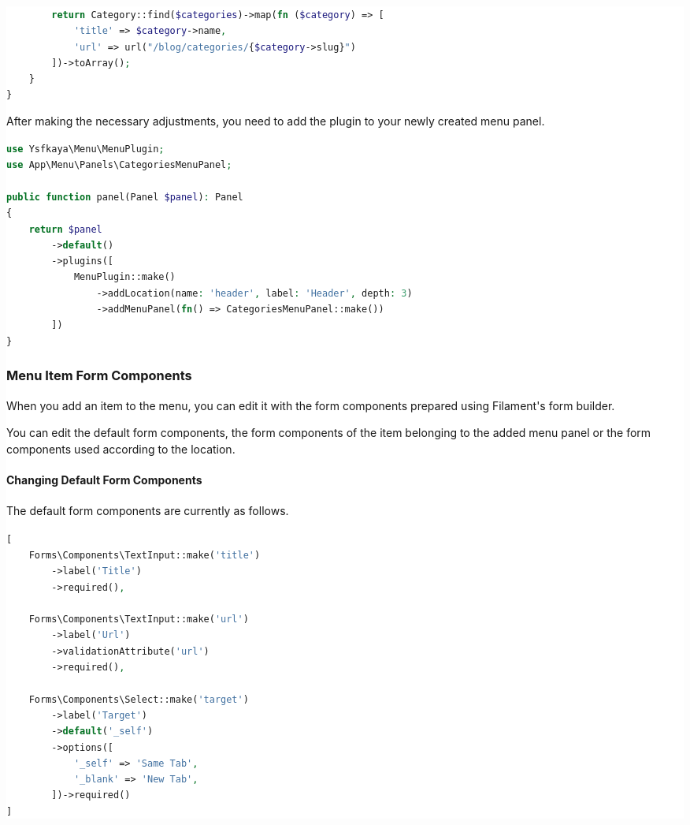 ```php
        return Category::find($categories)->map(fn ($category) => [
            'title' => $category->name,
            'url' => url("/blog/categories/{$category->slug}")
        ])->toArray();
    }
}
```

After making the necessary adjustments, you need to add the plugin to your newly created menu panel.

```php
use Ysfkaya\Menu\MenuPlugin;
use App\Menu\Panels\CategoriesMenuPanel;

public function panel(Panel $panel): Panel
{
    return $panel
        ->default()
        ->plugins([
            MenuPlugin::make()
                ->addLocation(name: 'header', label: 'Header', depth: 3)
                ->addMenuPanel(fn() => CategoriesMenuPanel::make())
        ])
}
```

### Menu Item Form Components

When you add an item to the menu, you can edit it with the form components prepared using Filament's form builder.

You can edit the default form components, the form components of the item belonging to the added menu panel or the form components used according to the location.

#### Changing Default Form Components

The default form components are currently as follows.

```php
[
    Forms\Components\TextInput::make('title')
        ->label('Title')
        ->required(),

    Forms\Components\TextInput::make('url')
        ->label('Url')
        ->validationAttribute('url')
        ->required(),

    Forms\Components\Select::make('target')
        ->label('Target')
        ->default('_self')
        ->options([
            '_self' => 'Same Tab',
            '_blank' => 'New Tab',
        ])->required()
]
```
